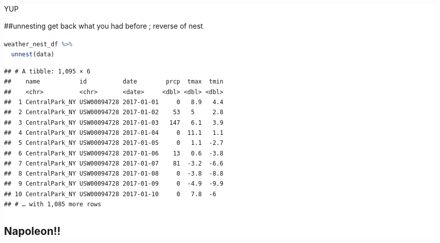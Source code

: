 YUP

\##unnesting get back what you had before ; reverse of nest

``` r
weather_nest_df %>% 
  unnest(data)
```

    ## # A tibble: 1,095 × 6
    ##    name           id          date        prcp  tmax  tmin
    ##    <chr>          <chr>       <date>     <dbl> <dbl> <dbl>
    ##  1 CentralPark_NY USW00094728 2017-01-01     0   8.9   4.4
    ##  2 CentralPark_NY USW00094728 2017-01-02    53   5     2.8
    ##  3 CentralPark_NY USW00094728 2017-01-03   147   6.1   3.9
    ##  4 CentralPark_NY USW00094728 2017-01-04     0  11.1   1.1
    ##  5 CentralPark_NY USW00094728 2017-01-05     0   1.1  -2.7
    ##  6 CentralPark_NY USW00094728 2017-01-06    13   0.6  -3.8
    ##  7 CentralPark_NY USW00094728 2017-01-07    81  -3.2  -6.6
    ##  8 CentralPark_NY USW00094728 2017-01-08     0  -3.8  -8.8
    ##  9 CentralPark_NY USW00094728 2017-01-09     0  -4.9  -9.9
    ## 10 CentralPark_NY USW00094728 2017-01-10     0   7.8  -6  
    ## # … with 1,085 more rows

## Napoleon!!
